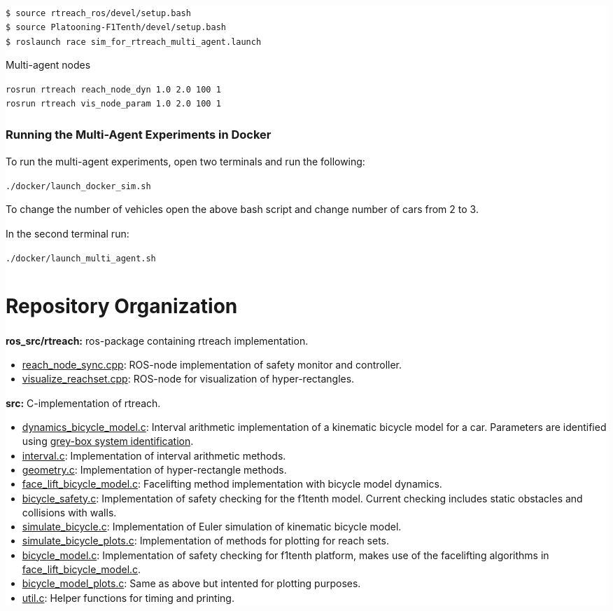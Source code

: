 ```
$ source rtreach_ros/devel/setup.bash
$ source Platooning-F1Tenth/devel/setup.bash
$ roslaunch race sim_for_rtreach_multi_agent.launch
```

Multi-agent nodes

```
rosrun rtreach reach_node_dyn 1.0 2.0 100 1
rosrun rtreach vis_node_param 1.0 2.0 100 1
```

### Running the Multi-Agent Experiments in Docker

To run the multi-agent experiments, open two terminals and run the following: 

```
./docker/launch_docker_sim.sh
```

To change the number of vehicles open the above bash script and change number of cars from 2 to 3.

In the second terminal run: 

```
./docker/launch_multi_agent.sh
```

# Repository Organization <a name="CodeDescrip"></a>
**ros_src/rtreach:** ros-package containing rtreach implementation.
- [reach_node_sync.cpp](ros_src/rtreach/src/reach_node_sync.cpp): ROS-node implementation of safety monitor and controller. 
- [visualize_reachset.cpp](ros_src/rtreach/src/visualize_reachset.cpp): ROS-node for visualization of hyper-rectangles.

**src:** C-implementation of rtreach.
- [dynamics_bicycle_model.c](src/dynamics_bicycle_model.c): Interval arithmetic implementation of a kinematic bicycle model for a car. Parameters are identified using [grey-box system identification](https://github.com/pmusau17/Platooning-F1Tenth/tree/master/src/race/sys_id).
- [interval.c](src/interval.c): Implementation of interval arithmetic methods.
- [geometry.c](src/geometry.c): Implementation of hyper-rectangle methods.
- [face_lift_bicycle_model.c](src/face_lift_bicycle_model.c): Facelifting method implementation with bicycle model dynamics.
- [bicycle_safety.c](src/bicycle_safety.c): Implementation of safety checking for the f1tenth model. Current checking includes static obstacles and collisions with walls.
- [simulate_bicycle.c](src/simulate_bicycle.c): Implementation of Euler simulation of kinematic bicycle model. 
- [simulate_bicycle_plots.c](src/simulate_bicycle_plots.c): Implementation of methods for plotting for reach sets.
- [bicycle_model.c](src/bicycle_model.c): Implementation of safety checking for f1tenth platform, makes use of the facelifting algorithms in [face_lift_bicycle_model.c](src/face_lift_bicycle_model.c).
- [bicycle_model_plots.c](src/bicycle_model_plots.c): Same as above but intented for plotting purposes.
- [util.c](src/util.c): Helper functions for timing and printing. 


